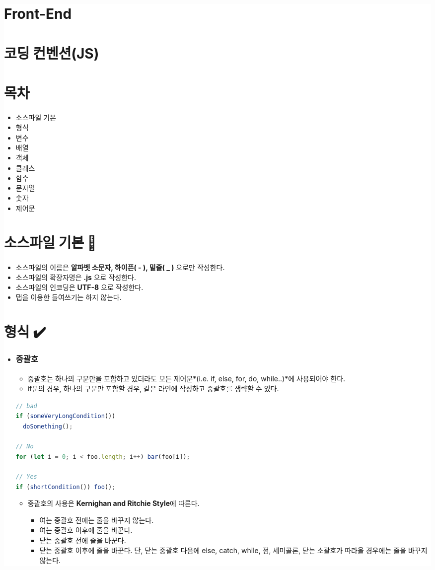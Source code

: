 # Front-End

# 코딩 컨벤션(JS)

# 목차

- 소스파일 기본
- 형식
- 변수
- 배열
- 객체
- 클래스
- 함수
- 문자열
- 숫자
- 제어문

# 소스파일 기본 📰

- 소스파일의 이름은 **알파벳 소문자, 하이픈( - ), 밑줄( _ )** 으로만 작성한다.
- 소스파일의 확장자명은 **.js** 으로 작성한다.
- 소스파일의 인코딩은 **UTF-8** 으로 작성한다.
- 탭을 이용한 들여쓰기는 하지 않는다.

# 형식 ✔️

- ### 중괄호

  - 중괄호는 하나의 구문만을 포함하고 있더라도 모든 제어문*(i.e. if, else, for, do, while..)*에 사용되어야 한다.
  - if문의 경우, 하나의 구문만 포함할 경우, 같은 라인에 작성하고 중괄호를 생략할 수 있다.

  ```javascript
  // bad
  if (someVeryLongCondition())
    doSomething();
  
  // No
  for (let i = 0; i < foo.length; i++) bar(foo[i]);
  
  // Yes
  if (shortCondition()) foo(); 
  ```

  - 중괄호의 사용은 **Kernighan and Ritchie Style**에 따른다.

    - 여는 중괄호 전에는 줄을 바꾸지 않는다.
    - 여는 중괄호 이후에 줄을 바꾼다.
    - 닫는 중괄호 전에 줄을 바꾼다.
    - 닫는 중괄호 이후에 줄을 바꾼다. 단, 닫는 중괄호 다음에 else, catch, while, 점, 세미콜론, 닫는 소괄호가 따라올 경우에는 줄을 바꾸지 않는다.
